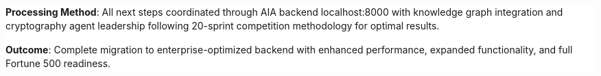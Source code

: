 **Processing Method**: All next steps coordinated through AIA backend localhost:8000 with knowledge graph integration and cryptography agent leadership following 20-sprint competition methodology for optimal results.

**Outcome**: Complete migration to enterprise-optimized backend with enhanced performance, expanded functionality, and full Fortune 500 readiness.